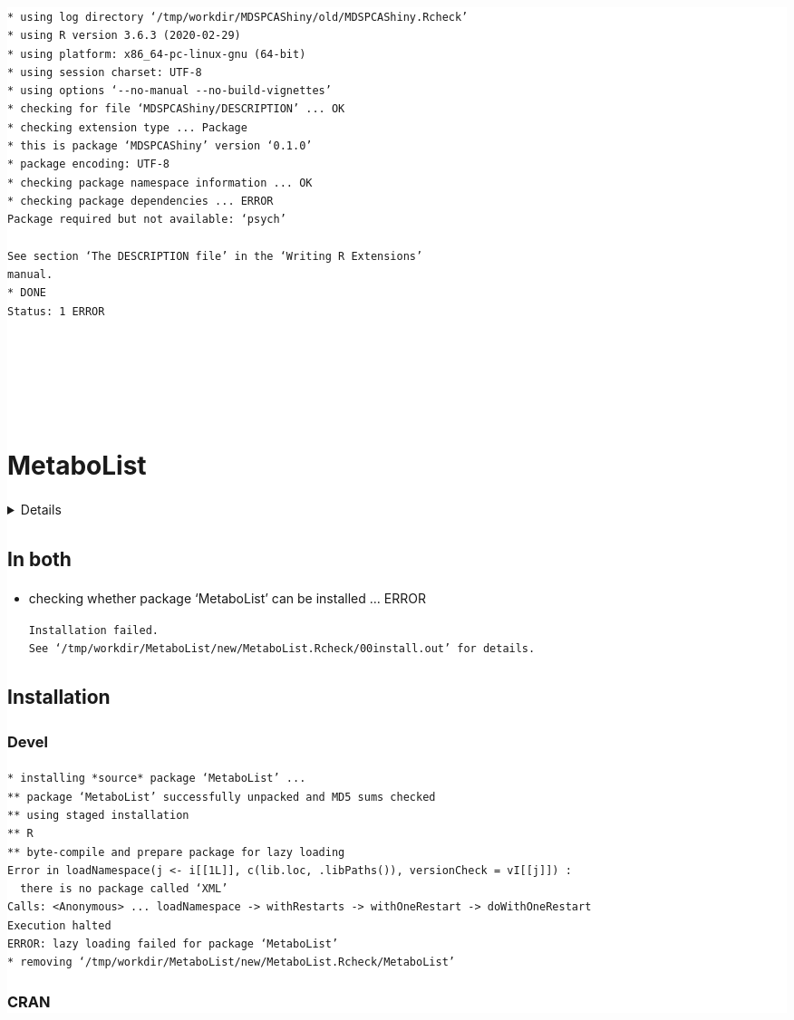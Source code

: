 ```
* using log directory ‘/tmp/workdir/MDSPCAShiny/old/MDSPCAShiny.Rcheck’
* using R version 3.6.3 (2020-02-29)
* using platform: x86_64-pc-linux-gnu (64-bit)
* using session charset: UTF-8
* using options ‘--no-manual --no-build-vignettes’
* checking for file ‘MDSPCAShiny/DESCRIPTION’ ... OK
* checking extension type ... Package
* this is package ‘MDSPCAShiny’ version ‘0.1.0’
* package encoding: UTF-8
* checking package namespace information ... OK
* checking package dependencies ... ERROR
Package required but not available: ‘psych’

See section ‘The DESCRIPTION file’ in the ‘Writing R Extensions’
manual.
* DONE
Status: 1 ERROR






```
# MetaboList

<details></details>

## In both

*   checking whether package ‘MetaboList’ can be installed ... ERROR
    ```
    Installation failed.
    See ‘/tmp/workdir/MetaboList/new/MetaboList.Rcheck/00install.out’ for details.
    ```

## Installation

### Devel

```
* installing *source* package ‘MetaboList’ ...
** package ‘MetaboList’ successfully unpacked and MD5 sums checked
** using staged installation
** R
** byte-compile and prepare package for lazy loading
Error in loadNamespace(j <- i[[1L]], c(lib.loc, .libPaths()), versionCheck = vI[[j]]) : 
  there is no package called ‘XML’
Calls: <Anonymous> ... loadNamespace -> withRestarts -> withOneRestart -> doWithOneRestart
Execution halted
ERROR: lazy loading failed for package ‘MetaboList’
* removing ‘/tmp/workdir/MetaboList/new/MetaboList.Rcheck/MetaboList’

```
### CRAN
